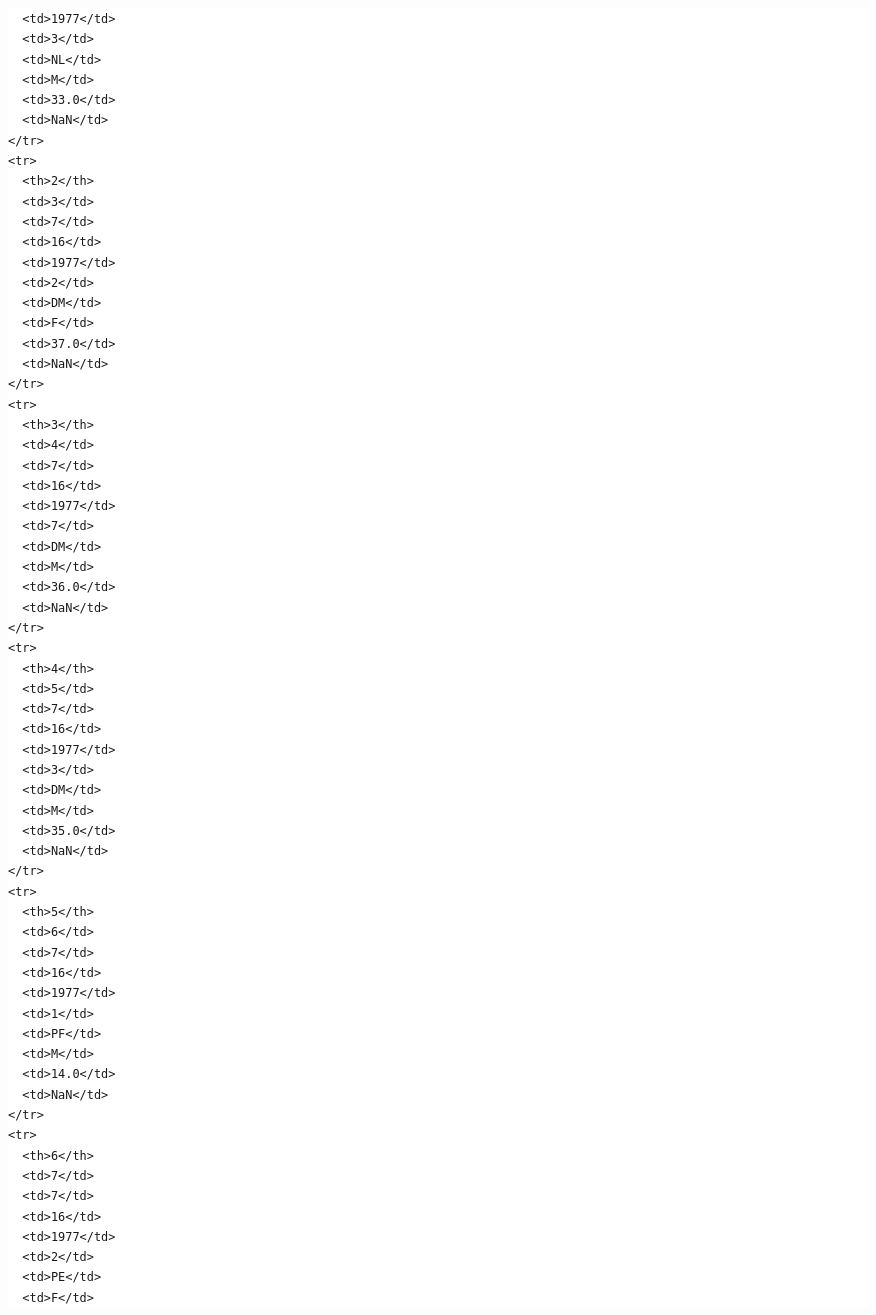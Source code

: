       <td>1977</td>
      <td>3</td>
      <td>NL</td>
      <td>M</td>
      <td>33.0</td>
      <td>NaN</td>
    </tr>
    <tr>
      <th>2</th>
      <td>3</td>
      <td>7</td>
      <td>16</td>
      <td>1977</td>
      <td>2</td>
      <td>DM</td>
      <td>F</td>
      <td>37.0</td>
      <td>NaN</td>
    </tr>
    <tr>
      <th>3</th>
      <td>4</td>
      <td>7</td>
      <td>16</td>
      <td>1977</td>
      <td>7</td>
      <td>DM</td>
      <td>M</td>
      <td>36.0</td>
      <td>NaN</td>
    </tr>
    <tr>
      <th>4</th>
      <td>5</td>
      <td>7</td>
      <td>16</td>
      <td>1977</td>
      <td>3</td>
      <td>DM</td>
      <td>M</td>
      <td>35.0</td>
      <td>NaN</td>
    </tr>
    <tr>
      <th>5</th>
      <td>6</td>
      <td>7</td>
      <td>16</td>
      <td>1977</td>
      <td>1</td>
      <td>PF</td>
      <td>M</td>
      <td>14.0</td>
      <td>NaN</td>
    </tr>
    <tr>
      <th>6</th>
      <td>7</td>
      <td>7</td>
      <td>16</td>
      <td>1977</td>
      <td>2</td>
      <td>PE</td>
      <td>F</td>